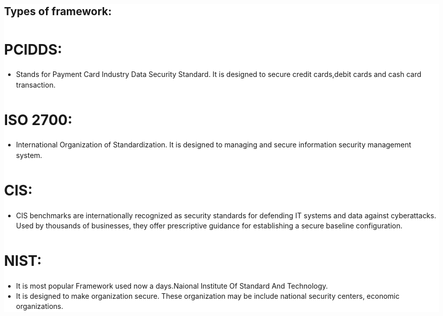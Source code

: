 ## Types of framework:
# PCIDDS:
* Stands for Payment Card Industry Data Security Standard. It is designed to secure credit cards,debit cards and cash card transaction.
# ISO 2700:
* International Organization of Standardization. It is designed to managing and secure information security management system.
# CIS:
* CIS benchmarks are internationally recognized as security standards for defending IT systems and data against cyberattacks. Used by thousands of businesses, they offer prescriptive guidance for establishing a secure baseline configuration.
# NIST:
* It is most popular Framework used now a days.Naional Institute Of Standard And Technology. 
* It is designed to make organization secure. These organization may be include national security centers, economic organizations.
































